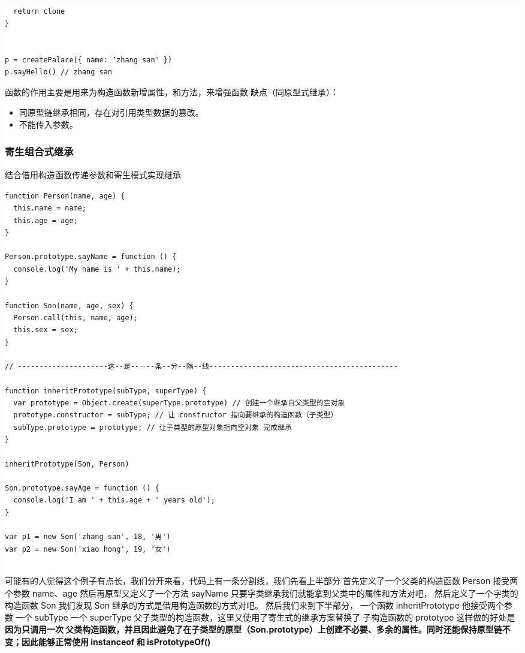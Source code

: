 ```
  return clone
}


p = createPalace({ name: 'zhang san' })
p.sayHello() // zhang san
```
函数的作用主要是用来为构造函数新增属性，和方法，来增强函数
缺点（同原型式继承）：
+ 同原型链继承相同，存在对引用类型数据的篡改。
+ 不能传入参数。

### 寄生组合式继承
结合借用构造函数传递参数和寄生模式实现继承
```
function Person(name, age) {
  this.name = name;
  this.age = age;
}

Person.prototype.sayName = function () {
  console.log('My name is ' + this.name);
}

function Son(name, age, sex) {
  Person.call(this, name, age);
  this.sex = sex;
}

// ---------------------这--是--一--条--分--隔--线--------------------------------------------

function inheritPrototype(subType, superType) {
  var prototype = Object.create(superType.prototype) // 创建一个继承自父类型的空对象
  prototype.constructor = subType; // 让 constructor 指向要继承的构造函数（子类型）
  subType.prototype = prototype; // 让子类型的原型对象指向空对象 完成继承
}

inheritPrototype(Son, Person)

Son.prototype.sayAge = function () {
  console.log('I am ' + this.age + ' years old');
}

var p1 = new Son('zhang san', 18, '男')
var p2 = new Son('xiao hong', 19, '女')


```
可能有的人觉得这个例子有点长，我们分开来看，代码上有一条分割线，我们先看上半部分
首先定义了一个父类的构造函数 Person 接受两个参数 name、age 然后再原型又定义了一个方法 sayName 只要字类继承我们就能拿到父类中的属性和方法对吧， 然后定义了一个字类的构造函数 Son 我们发现 Son 继承的方式是借用构造函数的方式对吧。
然后我们来到下半部分， 一个函数 inheritPrototype 他接受两个参数 一个 subType 一个 superType 父子类型的构造函数，这里又使用了寄生式的继承方案替换了 子构造函数的 prototype
这样做的好处是 
**因为只调用一次 父类构造函数，并且因此避免了在子类型的原型（Son.prototype）上创建不必要、多余的属性。同时还能保持原型链不变；因此能够正常使用 instanceof 和 isPrototypeOf()**
